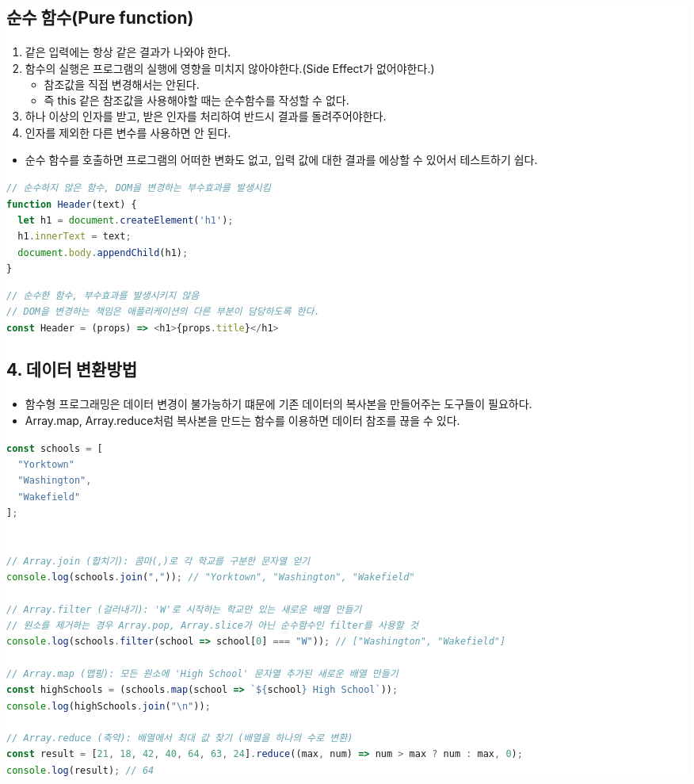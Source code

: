 ## 순수 함수(Pure function)

1. 같은 입력에는 항상 같은 결과가 나와야 한다.
2. 함수의 실행은 프로그램의 실행에 영향을 미치지 않아야한다.(Side Effect가 없어야한다.)
    - 참조값을 직접 변경해서는 안된다.
    - 즉 this 같은 참조값을 사용해야할 때는 순수함수를 작성할 수 없다.
3. 하나 이상의 인자를 받고, 받은 인자를 처리하여 반드시 결과를 돌려주어야한다.
4. 인자를 제외한 다른 변수를 사용하면 안 된다.

- 순수 함수를 호출하면 프로그램의 어떠한 변화도 없고, 입력 값에 대한 결과를 에상할 수 있어서 테스트하기 쉽다.


```js
// 순수하지 않은 함수, DOM을 변경하는 부수효과를 발생시킴
function Header(text) {
  let h1 = document.createElement('h1');
  h1.innerText = text;
  document.body.appendChild(h1);
}
```

```js
// 순수한 함수, 부수효과를 발생시키지 않음
// DOM을 변경하는 책임은 애플리케이션의 다른 부분이 담당하도록 한다.
const Header = (props) => <h1>{props.title}</h1>
```








## 4. 데이터 변환방법
- 함수형 프로그래밍은 데이터 변경이 불가능하기 떄문에 기존 데이터의 복사본을 만들어주는 도구들이 필요하다.
- Array.map, Array.reduce처럼 복사본을 만드는 함수를 이용하면 데이터 참조를 끊을 수 있다.


```js
const schools = [
  "Yorktown"
  "Washington",
  "Wakefield"
];


// Array.join (합치기): 콤마(,)로 각 학교를 구분한 문자열 얻기
console.log(schools.join(",")); // "Yorktown", "Washington", "Wakefield"

// Array.filter (걸러내기): 'W'로 시작하는 학교만 있는 새로운 배열 만들기
// 원소를 제거하는 경우 Array.pop, Array.slice가 아닌 순수함수인 filter를 사용할 것
console.log(schools.filter(school => school[0] === "W")); // ["Washington", "Wakefield"]

// Array.map (맵핑): 모든 원소에 'High School' 문자열 추가된 새로운 배열 만들기
const highSchools = (schools.map(school => `${school} High School`));
console.log(highSchools.join("\n"));

// Array.reduce (축약): 배열에서 최대 값 찾기 (배열을 하나의 수로 변환)
const result = [21, 18, 42, 40, 64, 63, 24].reduce((max, num) => num > max ? num : max, 0);
console.log(result); // 64
```
